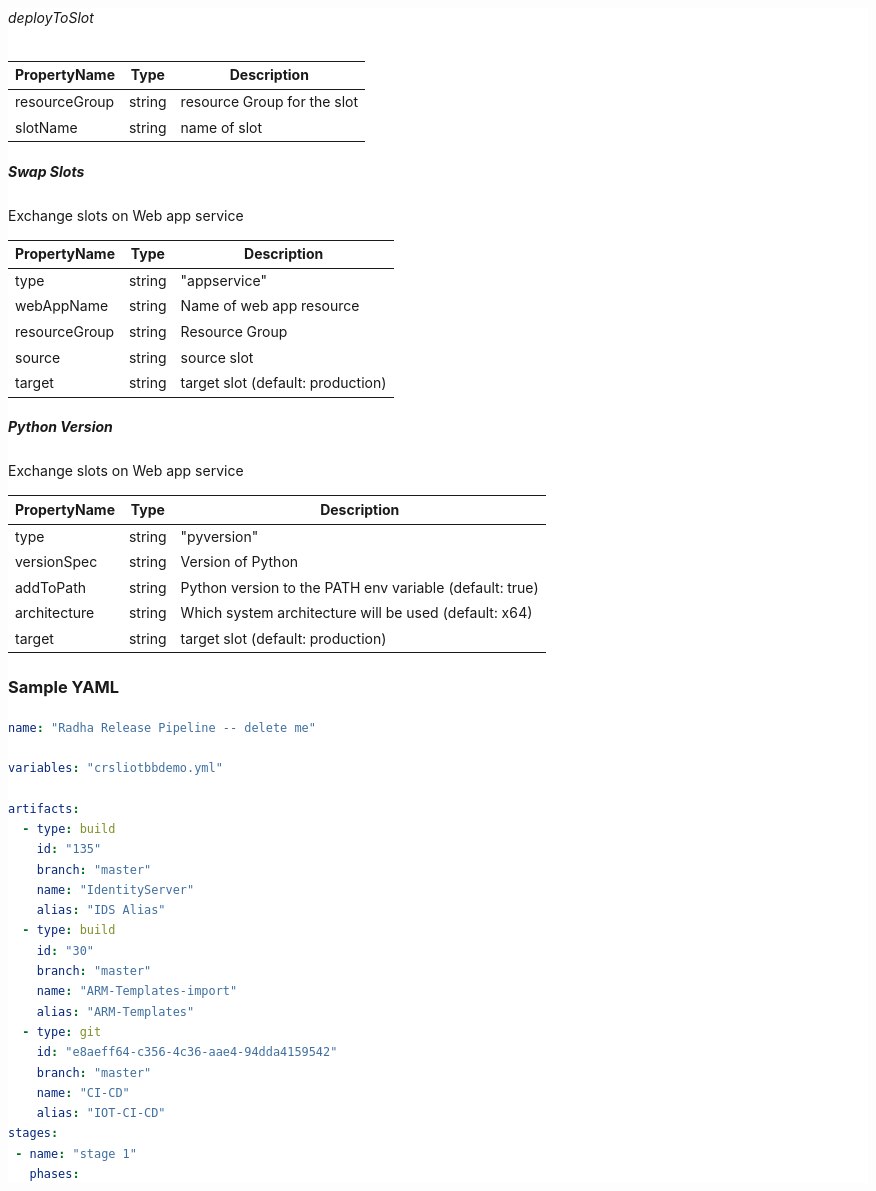 ###### deployToSlot

| PropertyName  | Type   | Description                 |
| ------------- | ------ | --------------------------- |
| resourceGroup | string | resource Group for the slot |
| slotName      | string | name of slot                |



##### Swap Slots

Exchange slots on Web app service

| **PropertyName**         | Type   | **Description**                                          |
| ------------------------ | ------ | -------------------------------------------------------- |
| type                     | string | "appservice"                                             |
| webAppName               | string | Name of web app resource                                 |
| resourceGroup            | string | Resource Group                                           |
| source                   | string | source slot                                              |
| target                   | string | target slot (default: production)                        |

##### Python Version

Exchange slots on Web app service

| **PropertyName**         | Type   | **Description**                                          |
| ------------------------ | ------ | -------------------------------------------------------- |
| type                     | string | "pyversion"                                              |
| versionSpec              | string | Version of Python                                        |
| addToPath                | string | Python version to the PATH env variable (default: true)  |
| architecture             | string | Which system architecture will be used (default: x64)    |
| target                   | string | target slot (default: production)                        |


### Sample YAML

```yaml
name: "Radha Release Pipeline -- delete me"

variables: "crsliotbbdemo.yml"

artifacts:
  - type: build
    id: "135"
    branch: "master"
    name: "IdentityServer"
    alias: "IDS Alias"
  - type: build
    id: "30"
    branch: "master"
    name: "ARM-Templates-import"
    alias: "ARM-Templates"
  - type: git
    id: "e8aeff64-c356-4c36-aae4-94dda4159542"
    branch: "master"
    name: "CI-CD"
    alias: "IOT-CI-CD"
stages:
 - name: "stage 1"
   phases:
```